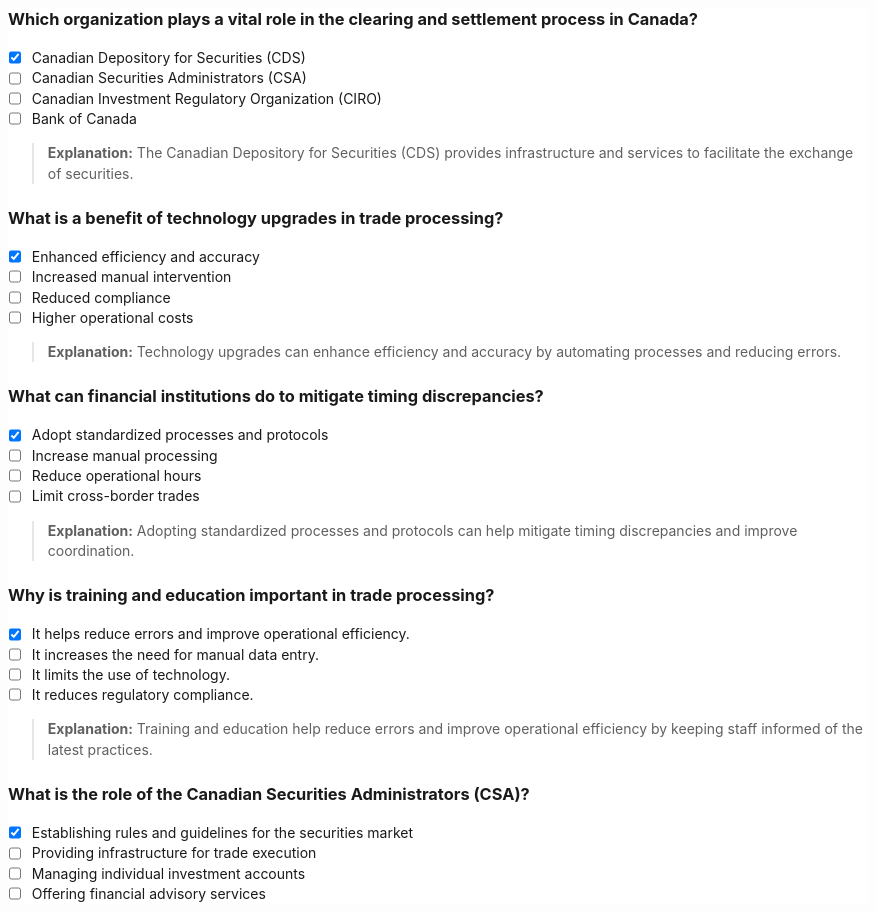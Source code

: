 
### Which organization plays a vital role in the clearing and settlement process in Canada?

- [x] Canadian Depository for Securities (CDS)
- [ ] Canadian Securities Administrators (CSA)
- [ ] Canadian Investment Regulatory Organization (CIRO)
- [ ] Bank of Canada

> **Explanation:** The Canadian Depository for Securities (CDS) provides infrastructure and services to facilitate the exchange of securities.


### What is a benefit of technology upgrades in trade processing?

- [x] Enhanced efficiency and accuracy
- [ ] Increased manual intervention
- [ ] Reduced compliance
- [ ] Higher operational costs

> **Explanation:** Technology upgrades can enhance efficiency and accuracy by automating processes and reducing errors.


### What can financial institutions do to mitigate timing discrepancies?

- [x] Adopt standardized processes and protocols
- [ ] Increase manual processing
- [ ] Reduce operational hours
- [ ] Limit cross-border trades

> **Explanation:** Adopting standardized processes and protocols can help mitigate timing discrepancies and improve coordination.


### Why is training and education important in trade processing?

- [x] It helps reduce errors and improve operational efficiency.
- [ ] It increases the need for manual data entry.
- [ ] It limits the use of technology.
- [ ] It reduces regulatory compliance.

> **Explanation:** Training and education help reduce errors and improve operational efficiency by keeping staff informed of the latest practices.


### What is the role of the Canadian Securities Administrators (CSA)?

- [x] Establishing rules and guidelines for the securities market
- [ ] Providing infrastructure for trade execution
- [ ] Managing individual investment accounts
- [ ] Offering financial advisory services
